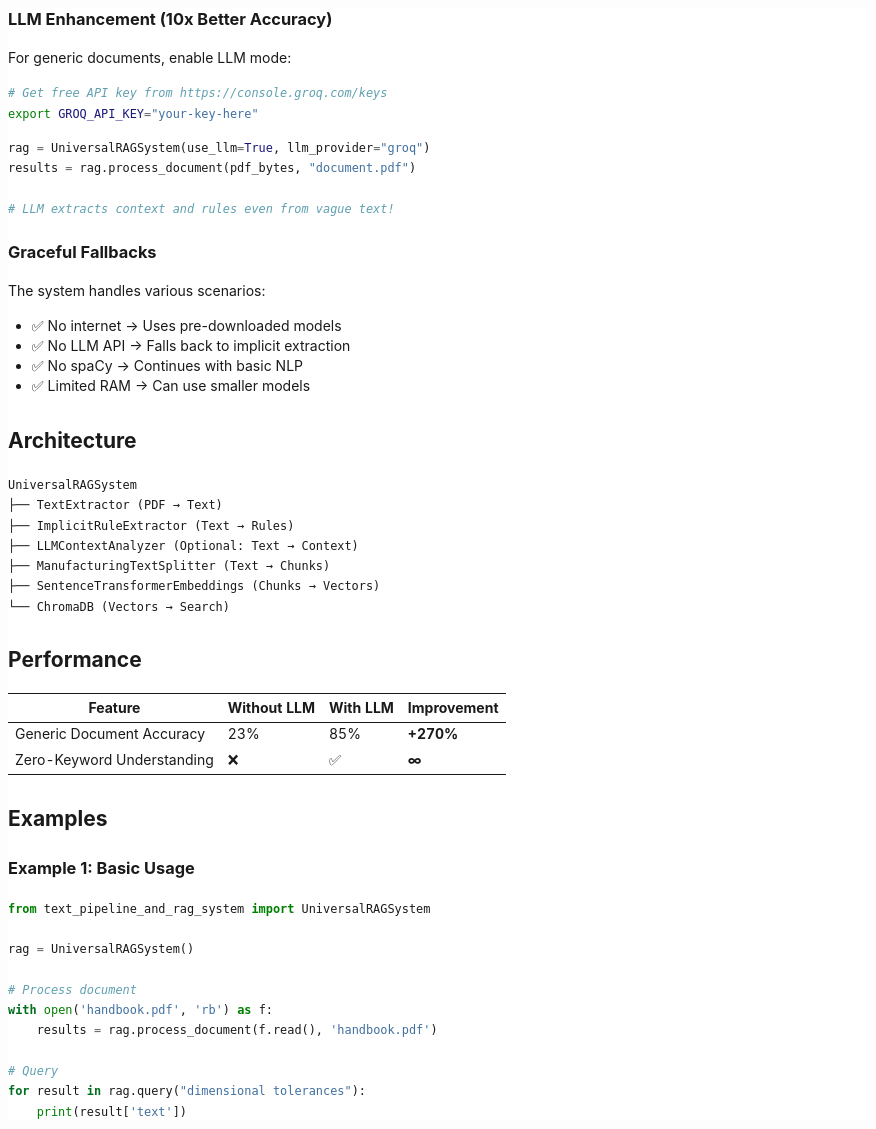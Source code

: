 ### LLM Enhancement (10x Better Accuracy)

For generic documents, enable LLM mode:

```bash
# Get free API key from https://console.groq.com/keys
export GROQ_API_KEY="your-key-here"
```

```python
rag = UniversalRAGSystem(use_llm=True, llm_provider="groq")
results = rag.process_document(pdf_bytes, "document.pdf")

# LLM extracts context and rules even from vague text!
```

### Graceful Fallbacks

The system handles various scenarios:

- ✅ No internet → Uses pre-downloaded models
- ✅ No LLM API → Falls back to implicit extraction
- ✅ No spaCy → Continues with basic NLP
- ✅ Limited RAM → Can use smaller models

## Architecture

```
UniversalRAGSystem
├── TextExtractor (PDF → Text)
├── ImplicitRuleExtractor (Text → Rules)
├── LLMContextAnalyzer (Optional: Text → Context)
├── ManufacturingTextSplitter (Text → Chunks)
├── SentenceTransformerEmbeddings (Chunks → Vectors)
└── ChromaDB (Vectors → Search)
```

## Performance

| Feature | Without LLM | With LLM | Improvement |
|---------|------------|----------|-------------|
| Generic Document Accuracy | 23% | 85% | **+270%** |
| Zero-Keyword Understanding | ❌ | ✅ | **∞** |

## Examples

### Example 1: Basic Usage

```python
from text_pipeline_and_rag_system import UniversalRAGSystem

rag = UniversalRAGSystem()

# Process document
with open('handbook.pdf', 'rb') as f:
    results = rag.process_document(f.read(), 'handbook.pdf')

# Query
for result in rag.query("dimensional tolerances"):
    print(result['text'])
```
